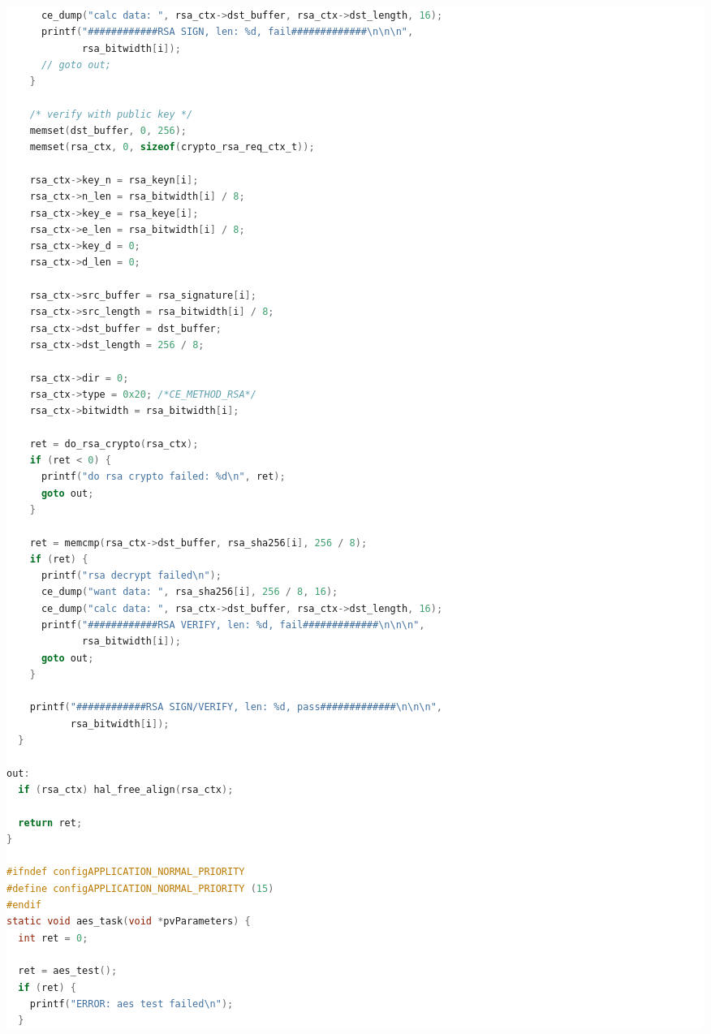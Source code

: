```c
      ce_dump("calc data: ", rsa_ctx->dst_buffer, rsa_ctx->dst_length, 16);
      printf("############RSA SIGN, len: %d, fail#############\n\n\n",
             rsa_bitwidth[i]);
      // goto out;
    }

    /* verify with public key */
    memset(dst_buffer, 0, 256);
    memset(rsa_ctx, 0, sizeof(crypto_rsa_req_ctx_t));

    rsa_ctx->key_n = rsa_keyn[i];
    rsa_ctx->n_len = rsa_bitwidth[i] / 8;
    rsa_ctx->key_e = rsa_keye[i];
    rsa_ctx->e_len = rsa_bitwidth[i] / 8;
    rsa_ctx->key_d = 0;
    rsa_ctx->d_len = 0;

    rsa_ctx->src_buffer = rsa_signature[i];
    rsa_ctx->src_length = rsa_bitwidth[i] / 8;
    rsa_ctx->dst_buffer = dst_buffer;
    rsa_ctx->dst_length = 256 / 8;

    rsa_ctx->dir = 0;
    rsa_ctx->type = 0x20; /*CE_METHOD_RSA*/
    rsa_ctx->bitwidth = rsa_bitwidth[i];

    ret = do_rsa_crypto(rsa_ctx);
    if (ret < 0) {
      printf("do rsa crypto failed: %d\n", ret);
      goto out;
    }

    ret = memcmp(rsa_ctx->dst_buffer, rsa_sha256[i], 256 / 8);
    if (ret) {
      printf("rsa decrypt failed\n");
      ce_dump("want data: ", rsa_sha256[i], 256 / 8, 16);
      ce_dump("calc data: ", rsa_ctx->dst_buffer, rsa_ctx->dst_length, 16);
      printf("############RSA VERIFY, len: %d, fail#############\n\n\n",
             rsa_bitwidth[i]);
      goto out;
    }

    printf("############RSA SIGN/VERIFY, len: %d, pass#############\n\n\n",
           rsa_bitwidth[i]);
  }

out:
  if (rsa_ctx) hal_free_align(rsa_ctx);

  return ret;
}

#ifndef configAPPLICATION_NORMAL_PRIORITY
#define configAPPLICATION_NORMAL_PRIORITY (15)
#endif
static void aes_task(void *pvParameters) {
  int ret = 0;

  ret = aes_test();
  if (ret) {
    printf("ERROR: aes test failed\n");
  }

```